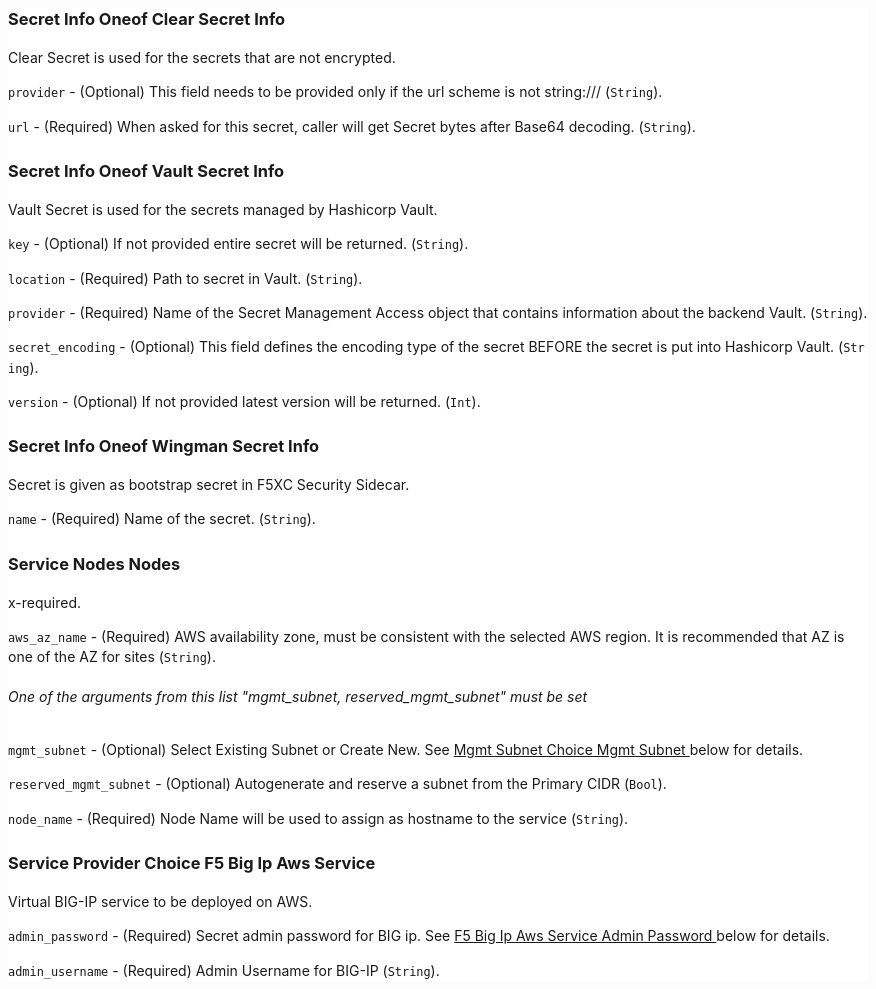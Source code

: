 ### Secret Info Oneof Clear Secret Info

Clear Secret is used for the secrets that are not encrypted.

`provider` - (Optional) This field needs to be provided only if the url scheme is not string:/// (`String`).

`url` - (Required) When asked for this secret, caller will get Secret bytes after Base64 decoding. (`String`).

### Secret Info Oneof Vault Secret Info

Vault Secret is used for the secrets managed by Hashicorp Vault.

`key` - (Optional) If not provided entire secret will be returned. (`String`).

`location` - (Required) Path to secret in Vault. (`String`).

`provider` - (Required) Name of the Secret Management Access object that contains information about the backend Vault. (`String`).

`secret_encoding` - (Optional) This field defines the encoding type of the secret BEFORE the secret is put into Hashicorp Vault. (`String`).

`version` - (Optional) If not provided latest version will be returned. (`Int`).

### Secret Info Oneof Wingman Secret Info

Secret is given as bootstrap secret in F5XC Security Sidecar.

`name` - (Required) Name of the secret. (`String`).

### Service Nodes Nodes

x-required.

`aws_az_name` - (Required) AWS availability zone, must be consistent with the selected AWS region. It is recommended that AZ is one of the AZ for sites (`String`).

###### One of the arguments from this list "mgmt_subnet, reserved_mgmt_subnet" must be set

`mgmt_subnet` - (Optional) Select Existing Subnet or Create New. See [Mgmt Subnet Choice Mgmt Subnet ](#mgmt-subnet-choice-mgmt-subnet) below for details.

`reserved_mgmt_subnet` - (Optional) Autogenerate and reserve a subnet from the Primary CIDR (`Bool`).

`node_name` - (Required) Node Name will be used to assign as hostname to the service (`String`).

### Service Provider Choice F5 Big Ip Aws Service

Virtual BIG-IP service to be deployed on AWS.

`admin_password` - (Required) Secret admin password for BIG ip. See [F5 Big Ip Aws Service Admin Password ](#f5-big-ip-aws-service-admin-password) below for details.

`admin_username` - (Required) Admin Username for BIG-IP (`String`).
